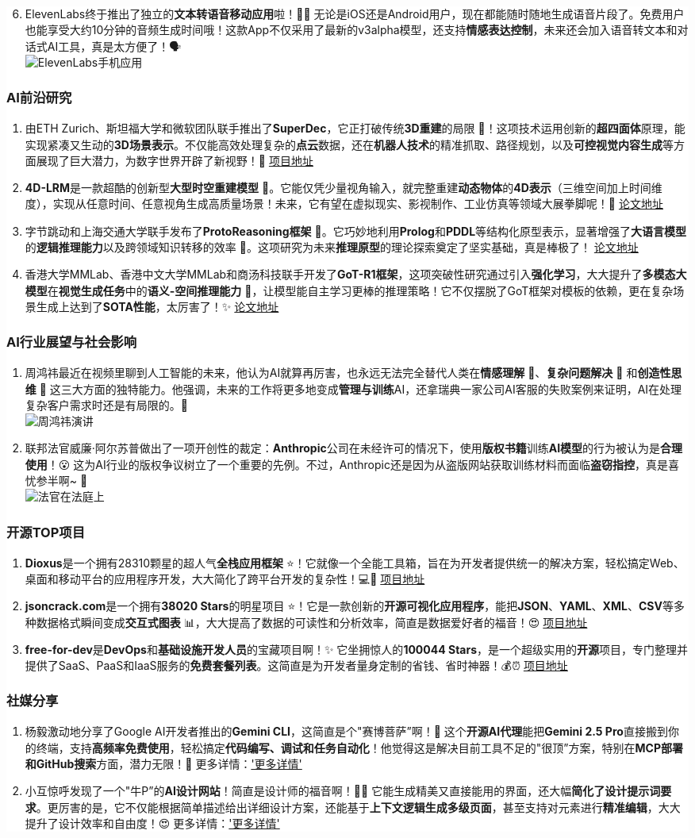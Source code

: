 6.  ElevenLabs终于推出了独立的**文本转语音移动应用**啦！📱✨ 无论是iOS还是Android用户，现在都能随时随地生成语音片段了。免费用户也能享受大约10分钟的音频生成时间哦！这款App不仅采用了最新的v3alpha模型，还支持**情感表达控制**，未来还会加入语音转文本和对话式AI工具，真是太方便了！🗣️
    <br/> ![ElevenLabs手机应用](https://cdn.jsdelivr.net/gh/justlovemaki/imagehub@main/assets/2025/07/news_01jzjec329e0a9274k5pmfeejj.png) <br/>

### **AI前沿研究**

1.  由ETH Zurich、斯坦福大学和微软团队联手推出了**SuperDec**，它正打破传统**3D重建**的局限 🤯！这项技术运用创新的**超四面体**原理，能实现紧凑又生动的**3D场景表示**。不仅能高效处理复杂的**点云**数据，还在**机器人技术**的精准抓取、路径规划，以及**可控视觉内容生成**等方面展现了巨大潜力，为数字世界开辟了新视野！👀 [项目地址](https://super-dec.github.io/)

2.  **4D-LRM**是一款超酷的创新型**大型时空重建模型** 🤩。它能仅凭少量视角输入，就完整重建**动态物体**的**4D表示**（三维空间加上时间维度），实现从任意时间、任意视角生成高质量场景！未来，它有望在虚拟现实、影视制作、工业仿真等领域大展拳脚呢！🌟 [论文地址](https://huggingface.co/papers/2506.18890)

3.  字节跳动和上海交通大学联手发布了**ProtoReasoning框架** 👏。它巧妙地利用**Prolog**和**PDDL**等结构化原型表示，显著增强了**大语言模型**的**逻辑推理能力**以及跨领域知识转移的效率 🚀。这项研究为未来**推理原型**的理论探索奠定了坚实基础，真是棒极了！ [论文地址](https://arxiv.org/abs/2506.15211)

4.  香港大学MMLab、香港中文大学MMLab和商汤科技联手开发了**GoT-R1框架**，这项突破性研究通过引入**强化学习**，大大提升了**多模态大模型**在**视觉生成任务**中的**语义-空间推理能力** 🚀，让模型能自主学习更棒的推理策略！它不仅摆脱了GoT框架对模板的依赖，更在复杂场景生成上达到了**SOTA性能**，太厉害了！✨ [论文地址](https://www.jiqizhixin.com/articles/2025-06-25-9)

### **AI行业展望与社会影响**

1.  周鸿祎最近在视频里聊到人工智能的未来，他认为AI就算再厉害，也永远无法完全替代人类在**情感理解** 💖、**复杂问题解决** 🧠 和**创造性思维** 🎨 这三大方面的独特能力。他强调，未来的工作将更多地变成**管理与训练**AI，还拿瑞典一家公司AI客服的失败案例来证明，AI在处理复杂客户需求时还是有局限的。🧐
    <br/> ![周鸿祎演讲](https://cdn.jsdelivr.net/gh/justlovemaki/imagehub@main/assets/2025/07/news_01jzjec4d7e738e9sjw3wwmdba.jpg) <br/>

2.  联邦法官威廉·阿尔苏普做出了一项开创性的裁定：**Anthropic**公司在未经许可的情况下，使用**版权书籍**训练**AI模型**的行为被认为是**合理使用**！😮 这为AI行业的版权争议树立了一个重要的先例。不过，Anthropic还是因为从盗版网站获取训练材料而面临**盗窃指控**，真是喜忧参半啊~ 🤔
    <br/> ![法官在法庭上](https://cdn.jsdelivr.net/gh/justlovemaki/imagehub@main/assets/2025/07/news_01jzjec5mker7t3sak3zxkm46v.jpg) <br/>

### **开源TOP项目**

1.  **Dioxus**是一个拥有28310颗星的超人气**全栈应用框架** ⭐！它就像一个全能工具箱，旨在为开发者提供统一的解决方案，轻松搞定Web、桌面和移动平台的应用程序开发，大大简化了跨平台开发的复杂性！💻📱 [项目地址](https://github.com/DioxusLabs/dioxus)

2.  **jsoncrack.com**是一个拥有**38020 Stars**的明星项目 ⭐！它是一款创新的**开源可视化应用程序**，能把**JSON**、**YAML**、**XML**、**CSV**等多种数据格式瞬间变成**交互式图表** 📊，大大提高了数据的可读性和分析效率，简直是数据爱好者的福音！😍 [项目地址](https://github.com/AykutSarac/jsoncrack.com)

3.  **free-for-dev**是**DevOps**和**基础设施开发人员**的宝藏项目啊！✨ 它坐拥惊人的**100044 Stars**，是一个超级实用的**开源**项目，专门整理并提供了SaaS、PaaS和IaaS服务的**免费套餐列表**。这简直是为开发者量身定制的省钱、省时神器！💰⏰ [项目地址](https://github.com/ripienaar/free-for-dev)

### **社媒分享**

1.  杨毅激动地分享了Google AI开发者推出的**Gemini CLI**，这简直是个"赛博菩萨”啊！🤩 这个**开源AI代理**能把**Gemini 2.5 Pro**直接搬到你的终端，支持**高频率免费使用**，轻松搞定**代码编写、调试和任务自动化**！他觉得这是解决目前工具不足的"很顶”方案，特别在**MCP部署和GitHub搜索**方面，潜力无限！🚀
    <video src="https://cdn.jsdelivr.net/gh/justlovemaki/imagehub@main/assets/2025/07/news_01jzjecpf0e6ns0w6vvnfh124t.mp4" controls="controls" width="100%"></video> 更多详情：['更多详情'](https://x.com/Yangyixxxx/status/1937881859788304743)

2.  小互惊呼发现了一个"牛P”的**AI设计网站**！简直是设计师的福音啊！🎨✨ 它能生成精美又直接能用的界面，还大幅**简化了设计提示词要求**。更厉害的是，它不仅能根据简单描述给出详细设计方案，还能基于**上下文逻辑生成多级页面**，甚至支持对元素进行**精准编辑**，大大提升了设计效率和自由度！😍
    <video src="https://video.twimg.com/amplify_video/1937845736743546881/vid/avc1/1830x1080/06XtKtTmzRWl15Y-.mp4" controls="controls" width="100%"></video> 更多详情：['更多详情'](https://x.com/imxiaohu/status/1937847459117687004)
